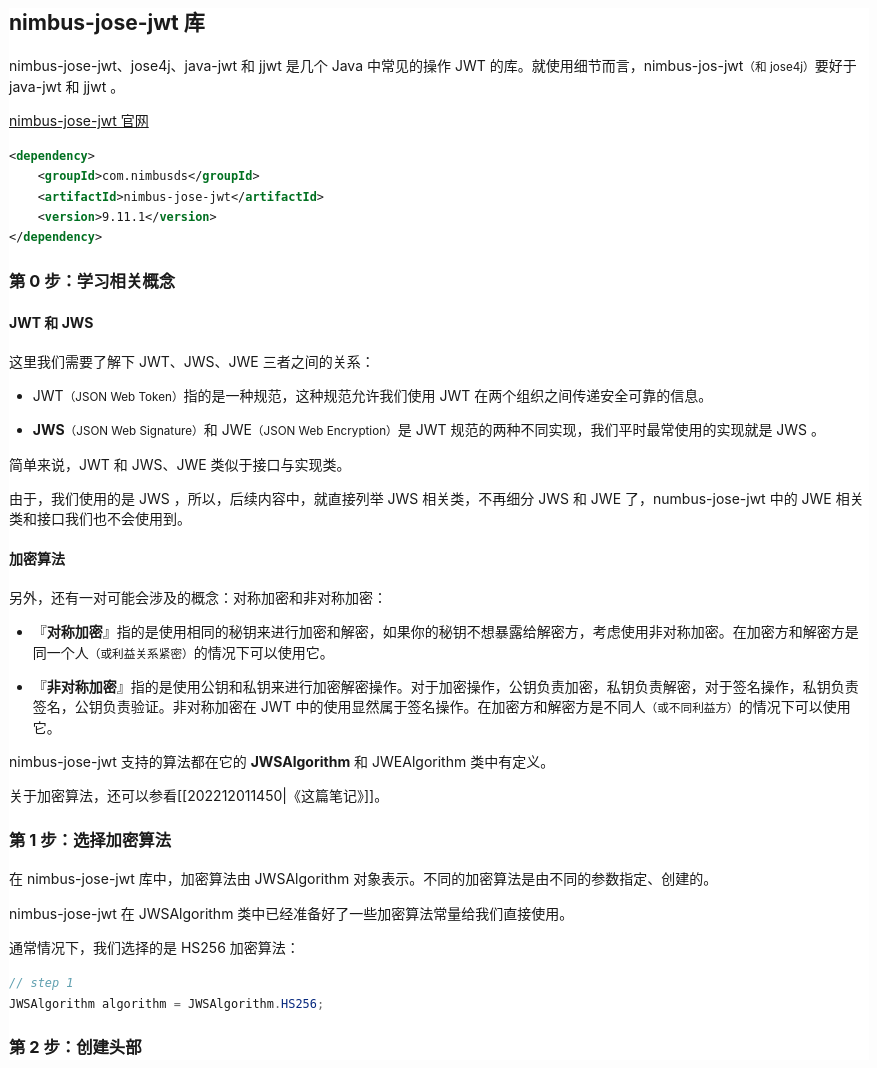 ## nimbus-jose-jwt 库

nimbus-jose-jwt、jose4j、java-jwt 和 jjwt 是几个 Java 中常见的操作 JWT 的库。就使用细节而言，nimbus-jos-jwt<small>（和 jose4j）</small>要好于 java-jwt 和 jjwt 。

[nimbus-jose-jwt 官网](https://connect2id.com/products/nimbus-jose-jwt)

```xml
<dependency>
    <groupId>com.nimbusds</groupId>
    <artifactId>nimbus-jose-jwt</artifactId>
    <version>9.11.1</version>
</dependency>
```

### 第 0 步：学习相关概念

#### JWT 和 JWS

这里我们需要了解下 JWT、JWS、JWE 三者之间的关系：

- JWT<small>（JSON Web Token）</small>指的是一种规范，这种规范允许我们使用 JWT 在两个组织之间传递安全可靠的信息。

- **JWS**<small>（JSON Web Signature）</small>和 JWE<small>（JSON Web Encryption）</small>是 JWT 规范的两种不同实现，我们平时最常使用的实现就是 JWS 。

简单来说，JWT 和 JWS、JWE 类似于接口与实现类。

由于，我们使用的是 JWS ，所以，后续内容中，就直接列举 JWS 相关类，不再细分 JWS 和 JWE 了，numbus-jose-jwt 中的 JWE 相关类和接口我们也不会使用到。

#### 加密算法 

另外，还有一对可能会涉及的概念：对称加密和非对称加密：

- 『**对称加密**』指的是使用相同的秘钥来进行加密和解密，如果你的秘钥不想暴露给解密方，考虑使用非对称加密。在加密方和解密方是同一个人<small>（或利益关系紧密）</small>的情况下可以使用它。

- 『**非对称加密**』指的是使用公钥和私钥来进行加密解密操作。对于加密操作，公钥负责加密，私钥负责解密，对于签名操作，私钥负责签名，公钥负责验证。非对称加密在 JWT 中的使用显然属于签名操作。在加密方和解密方是不同人<small>（或不同利益方）</small>的情况下可以使用它。

nimbus-jose-jwt 支持的算法都在它的 **JWSAlgorithm** 和 JWEAlgorithm 类中有定义。

关于加密算法，还可以参看[[202212011450|《这篇笔记》]]。

### 第 1 步：选择加密算法

在 nimbus-jose-jwt 库中，加密算法由 JWSAlgorithm 对象表示。不同的加密算法是由不同的参数指定、创建的。

nimbus-jose-jwt 在 JWSAlgorithm 类中已经准备好了一些加密算法常量给我们直接使用。

通常情况下，我们选择的是 HS256 加密算法：

```java
// step 1
JWSAlgorithm algorithm = JWSAlgorithm.HS256;
```

### 第 2 步：创建头部
